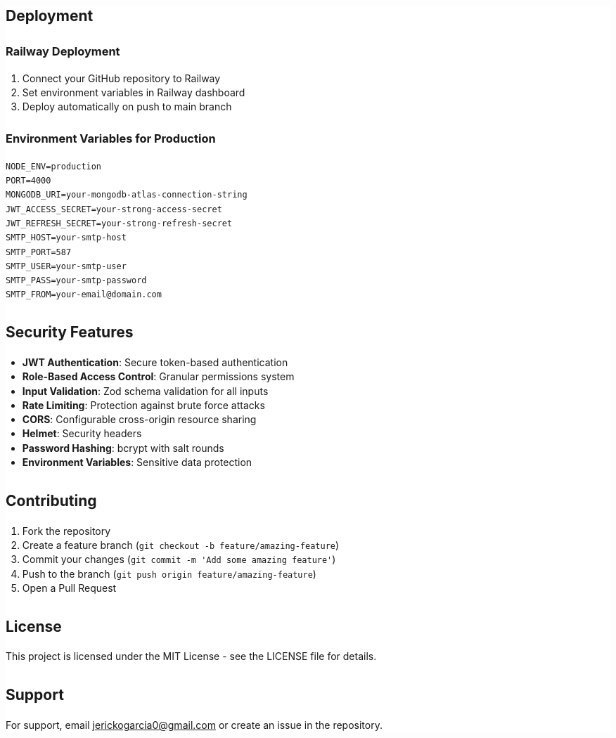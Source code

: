 ## Deployment

### Railway Deployment

1. Connect your GitHub repository to Railway
2. Set environment variables in Railway dashboard
3. Deploy automatically on push to main branch

### Environment Variables for Production

```env
NODE_ENV=production
PORT=4000
MONGODB_URI=your-mongodb-atlas-connection-string
JWT_ACCESS_SECRET=your-strong-access-secret
JWT_REFRESH_SECRET=your-strong-refresh-secret
SMTP_HOST=your-smtp-host
SMTP_PORT=587
SMTP_USER=your-smtp-user
SMTP_PASS=your-smtp-password
SMTP_FROM=your-email@domain.com
```

## Security Features

- **JWT Authentication**: Secure token-based authentication
- **Role-Based Access Control**: Granular permissions system
- **Input Validation**: Zod schema validation for all inputs
- **Rate Limiting**: Protection against brute force attacks
- **CORS**: Configurable cross-origin resource sharing
- **Helmet**: Security headers
- **Password Hashing**: bcrypt with salt rounds
- **Environment Variables**: Sensitive data protection

## Contributing

1. Fork the repository
2. Create a feature branch (`git checkout -b feature/amazing-feature`)
3. Commit your changes (`git commit -m 'Add some amazing feature'`)
4. Push to the branch (`git push origin feature/amazing-feature`)
5. Open a Pull Request

## License

This project is licensed under the MIT License - see the LICENSE file for details.

## Support

For support, email jerickogarcia0@gmail.com or create an issue in the repository.

